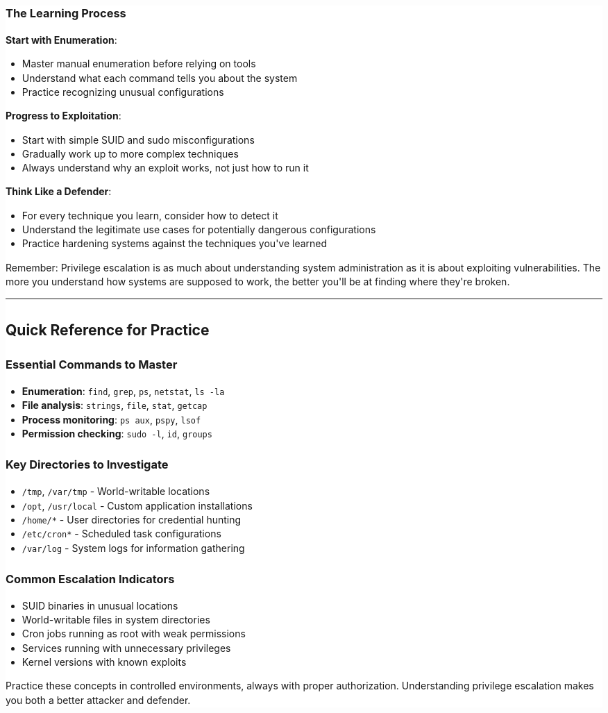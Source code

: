 ### The Learning Process

**Start with Enumeration**:
- Master manual enumeration before relying on tools
- Understand what each command tells you about the system
- Practice recognizing unusual configurations

**Progress to Exploitation**:
- Start with simple SUID and sudo misconfigurations
- Gradually work up to more complex techniques
- Always understand why an exploit works, not just how to run it

**Think Like a Defender**:
- For every technique you learn, consider how to detect it
- Understand the legitimate use cases for potentially dangerous configurations
- Practice hardening systems against the techniques you've learned

Remember: Privilege escalation is as much about understanding system administration as it is about exploiting vulnerabilities. The more you understand how systems are supposed to work, the better you'll be at finding where they're broken.

---

## Quick Reference for Practice

### Essential Commands to Master
- **Enumeration**: `find`, `grep`, `ps`, `netstat`, `ls -la`
- **File analysis**: `strings`, `file`, `stat`, `getcap`
- **Process monitoring**: `ps aux`, `pspy`, `lsof`
- **Permission checking**: `sudo -l`, `id`, `groups`

### Key Directories to Investigate
- `/tmp`, `/var/tmp` - World-writable locations
- `/opt`, `/usr/local` - Custom application installations
- `/home/*` - User directories for credential hunting
- `/etc/cron*` - Scheduled task configurations
- `/var/log` - System logs for information gathering

### Common Escalation Indicators
- SUID binaries in unusual locations
- World-writable files in system directories
- Cron jobs running as root with weak permissions
- Services running with unnecessary privileges
- Kernel versions with known exploits

Practice these concepts in controlled environments, always with proper authorization. Understanding privilege escalation makes you both a better attacker and defender.